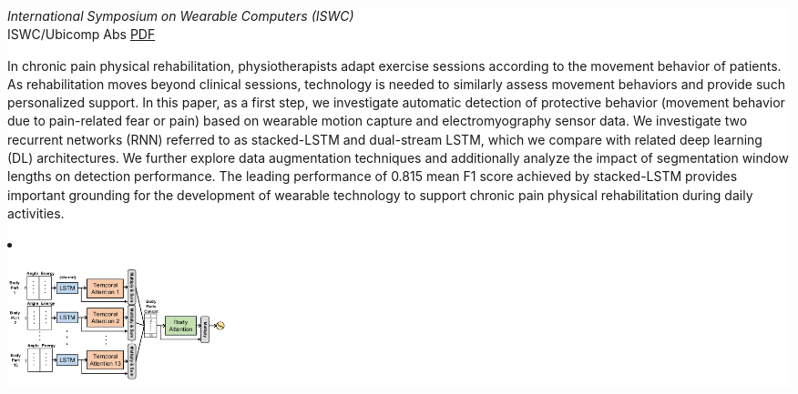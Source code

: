 <div class="periodical"> 
  <em>International Symposium on Wearable Computers (ISWC)</em>    
  </div>



<div class="links">
  <a class="col-sm-2 abbr">
  <abbr class="badge">ISWC/Ubicomp</abbr>
  </a>
  <a class="abstract btn btn-sm z-depth-0" role="button">Abs</a>
  <a href="/assets/pdf/3341163.3347728.pdf" class="btn btn-sm z-depth-0 waves-effect waves-light" role="button" target="_blank">PDF</a>  
  </div>
  <div class="abstract hidden">
  <p>In chronic pain physical rehabilitation, physiotherapists adapt exercise sessions according to the movement behavior of patients. As rehabilitation moves beyond clinical sessions, technology is needed to similarly assess movement behaviors and provide such personalized support. In this paper, as a first step, we investigate automatic detection of protective behavior (movement behavior due to pain-related fear or pain) based on wearable motion capture and electromyography sensor data. We investigate two recurrent networks (RNN) referred to as stacked-LSTM and dual-stream LSTM, which we compare with related deep learning (DL) architectures. We further explore data augmentation techniques and additionally analyze the impact of segmentation window lengths on detection performance. The leading performance of 0.815 mean F1 score achieved by stacked-LSTM provides important grounding for the development of wearable technology to support chronic pain physical rehabilitation during daily activities.
  </p>
  </div>
  </div>
</div>
</li>




<li><div class="row">
  
  <a><img class="img-fluid z-depth-1 rounded" src="/assets/img/ACII_1.png" alt="ACII_1_ChongyangWang" style="width:180pt">
  </a>
